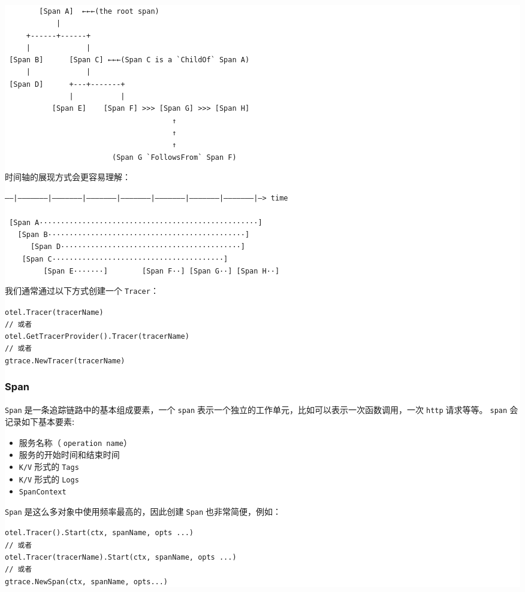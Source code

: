 ```
        [Span A]  ←←←(the root span)
            |
     +------+------+
     |             |
 [Span B]      [Span C] ←←←(Span C is a `ChildOf` Span A)
     |             |
 [Span D]      +---+-------+
               |           |
           [Span E]    [Span F] >>> [Span G] >>> [Span H]
                                       ↑
                                       ↑
                                       ↑
                         (Span G `FollowsFrom` Span F)
```

时间轴的展现方式会更容易理解：

```
––|–––––––|–––––––|–––––––|–––––––|–––––––|–––––––|–––––––|–> time

 [Span A···················································]
   [Span B··············································]
      [Span D··········································]
    [Span C········································]
         [Span E·······]        [Span F··] [Span G··] [Span H··]
```

我们通常通过以下方式创建一个 `Tracer`：

```
otel.Tracer(tracerName)
// 或者
otel.GetTracerProvider().Tracer(tracerName)
// 或者
gtrace.NewTracer(tracerName)
```

### Span

`Span` 是一条追踪链路中的基本组成要素，一个 `span` 表示一个独立的工作单元，比如可以表示一次函数调用，一次 `http` 请求等等。 `span` 会记录如下基本要素:

- 服务名称（ `operation name`）
- 服务的开始时间和结束时间
- `K/V` 形式的 `Tags`
- `K/V` 形式的 `Logs`
- `SpanContext`

`Span` 是这么多对象中使用频率最高的，因此创建 `Span` 也非常简便，例如：

```
otel.Tracer().Start(ctx, spanName, opts ...)
// 或者
otel.Tracer(tracerName).Start(ctx, spanName, opts ...)
// 或者
gtrace.NewSpan(ctx, spanName, opts...)
```
